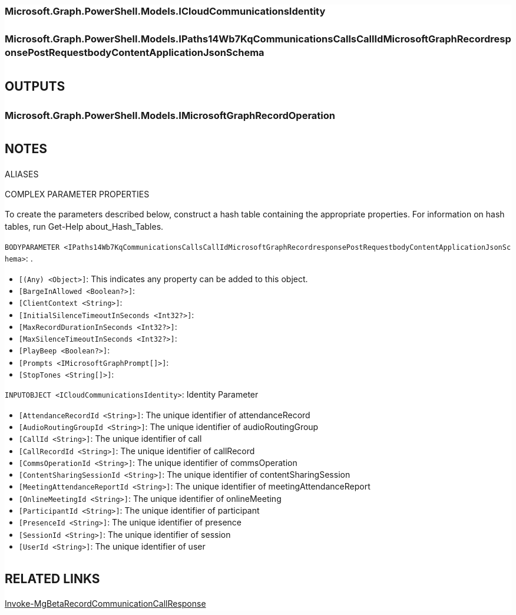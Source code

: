 ### Microsoft.Graph.PowerShell.Models.ICloudCommunicationsIdentity
### Microsoft.Graph.PowerShell.Models.IPaths14Wb7KqCommunicationsCallsCallIdMicrosoftGraphRecordresponsePostRequestbodyContentApplicationJsonSchema
## OUTPUTS

### Microsoft.Graph.PowerShell.Models.IMicrosoftGraphRecordOperation
## NOTES

ALIASES

COMPLEX PARAMETER PROPERTIES

To create the parameters described below, construct a hash table containing the appropriate properties. For information on hash tables, run Get-Help about_Hash_Tables.


`BODYPARAMETER <IPaths14Wb7KqCommunicationsCallsCallIdMicrosoftGraphRecordresponsePostRequestbodyContentApplicationJsonSchema>`: .
  - `[(Any) <Object>]`: This indicates any property can be added to this object.
  - `[BargeInAllowed <Boolean?>]`: 
  - `[ClientContext <String>]`: 
  - `[InitialSilenceTimeoutInSeconds <Int32?>]`: 
  - `[MaxRecordDurationInSeconds <Int32?>]`: 
  - `[MaxSilenceTimeoutInSeconds <Int32?>]`: 
  - `[PlayBeep <Boolean?>]`: 
  - `[Prompts <IMicrosoftGraphPrompt[]>]`: 
  - `[StopTones <String[]>]`: 

`INPUTOBJECT <ICloudCommunicationsIdentity>`: Identity Parameter
  - `[AttendanceRecordId <String>]`: The unique identifier of attendanceRecord
  - `[AudioRoutingGroupId <String>]`: The unique identifier of audioRoutingGroup
  - `[CallId <String>]`: The unique identifier of call
  - `[CallRecordId <String>]`: The unique identifier of callRecord
  - `[CommsOperationId <String>]`: The unique identifier of commsOperation
  - `[ContentSharingSessionId <String>]`: The unique identifier of contentSharingSession
  - `[MeetingAttendanceReportId <String>]`: The unique identifier of meetingAttendanceReport
  - `[OnlineMeetingId <String>]`: The unique identifier of onlineMeeting
  - `[ParticipantId <String>]`: The unique identifier of participant
  - `[PresenceId <String>]`: The unique identifier of presence
  - `[SessionId <String>]`: The unique identifier of session
  - `[UserId <String>]`: The unique identifier of user

## RELATED LINKS
[Invoke-MgBetaRecordCommunicationCallResponse](/powershell/module/Microsoft.Graph.Beta.CloudCommunications/Invoke-MgBetaRecordCommunicationCallResponse?view=graph-powershell-beta)
